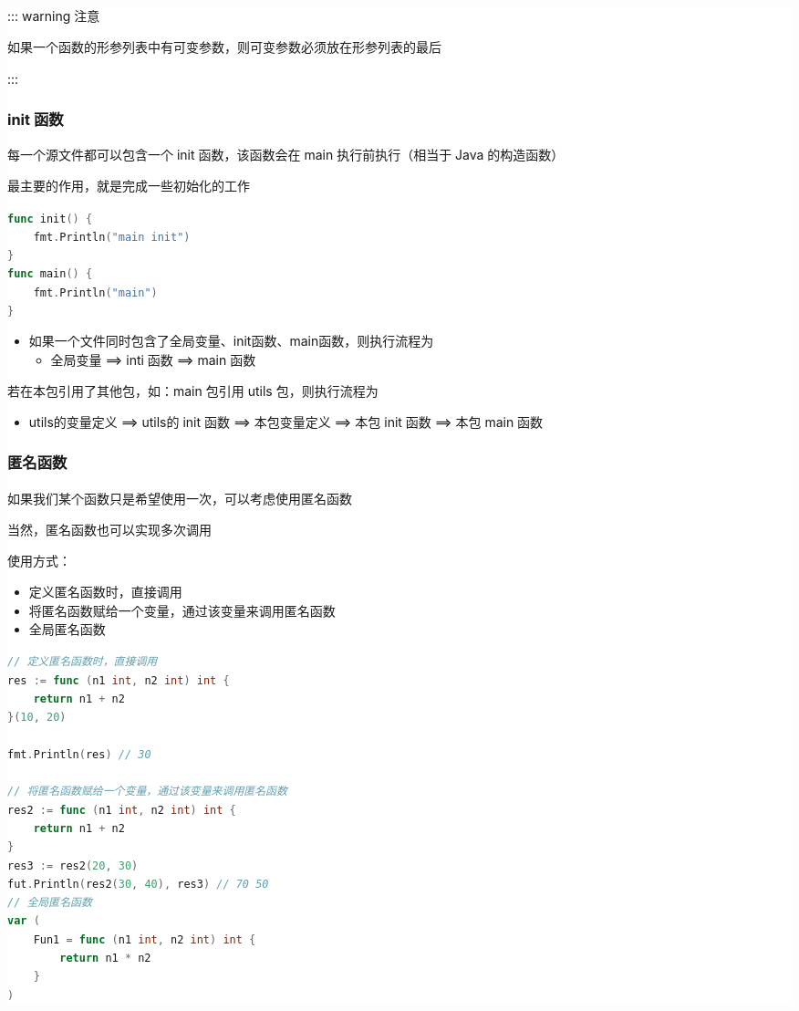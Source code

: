 ::: warning 注意

如果一个函数的形参列表中有可变参数，则可变参数必须放在形参列表的最后

:::

### init 函数

每一个源文件都可以包含一个 init 函数，该函数会在 main 执行前执行（相当于 Java 的构造函数）

最主要的作用，就是完成一些初始化的工作

~~~go
func init() {
    fmt.Println("main init")
}
func main() {
    fmt.Println("main")
}
~~~

- 如果一个文件同时包含了全局变量、init函数、main函数，则执行流程为
  - 全局变量 ==> inti 函数 ==> main 函数 

若在本包引用了其他包，如：main 包引用 utils 包，则执行流程为

- utils的变量定义 ==> utils的 init 函数 ==> 本包变量定义 ==> 本包 init 函数 ==> 本包 main 函数

### 匿名函数

如果我们某个函数只是希望使用一次，可以考虑使用匿名函数

当然，匿名函数也可以实现多次调用

使用方式：

- 定义匿名函数时，直接调用
- 将匿名函数赋给一个变量，通过该变量来调用匿名函数
- 全局匿名函数

~~~go
// 定义匿名函数时，直接调用
res := func (n1 int, n2 int) int {
    return n1 + n2
}(10, 20)

fmt.Println(res) // 30

// 将匿名函数赋给一个变量，通过该变量来调用匿名函数
res2 := func (n1 int, n2 int) int {
    return n1 + n2
}
res3 := res2(20, 30)
fut.Println(res2(30, 40), res3) // 70 50
// 全局匿名函数
var (
    Fun1 = func (n1 int, n2 int) int {
        return n1 * n2
    }
)
~~~
